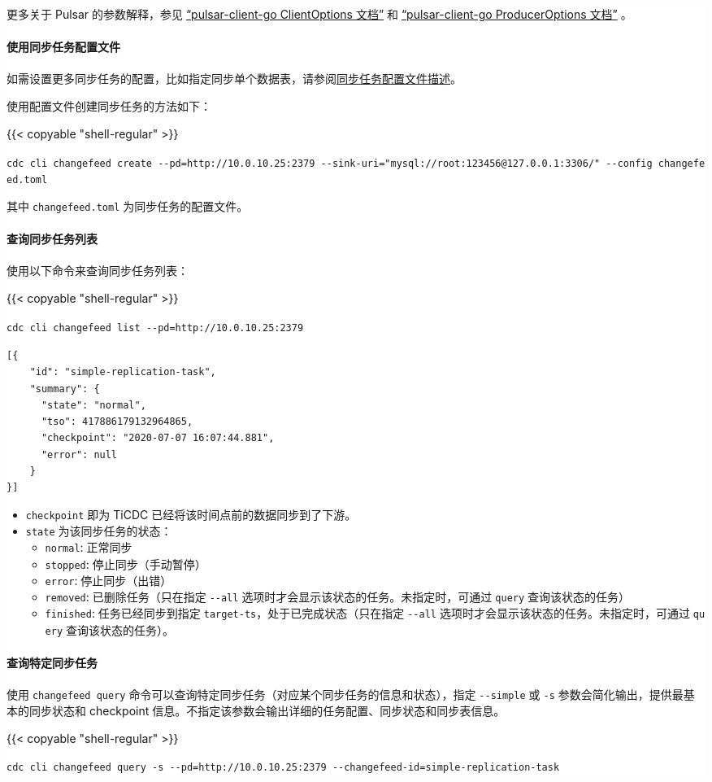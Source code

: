 更多关于 Pulsar 的参数解释，参见 [“pulsar-client-go ClientOptions 文档”](https://godoc.org/github.com/apache/pulsar-client-go/pulsar#ClientOptions) 和 [“pulsar-client-go ProducerOptions 文档”](https://godoc.org/github.com/apache/pulsar-client-go/pulsar#ProducerOptions) 。

#### 使用同步任务配置文件

如需设置更多同步任务的配置，比如指定同步单个数据表，请参阅[同步任务配置文件描述](#同步任务配置文件描述)。

使用配置文件创建同步任务的方法如下：

{{< copyable "shell-regular" >}}

```shell
cdc cli changefeed create --pd=http://10.0.10.25:2379 --sink-uri="mysql://root:123456@127.0.0.1:3306/" --config changefeed.toml
```

其中 `changefeed.toml` 为同步任务的配置文件。

#### 查询同步任务列表

使用以下命令来查询同步任务列表：

{{< copyable "shell-regular" >}}

```shell
cdc cli changefeed list --pd=http://10.0.10.25:2379
```

```
[{
    "id": "simple-replication-task",
    "summary": {
      "state": "normal",
      "tso": 417886179132964865,
      "checkpoint": "2020-07-07 16:07:44.881",
      "error": null
    }
}]
```

- `checkpoint` 即为 TiCDC 已经将该时间点前的数据同步到了下游。
- `state` 为该同步任务的状态：
    - `normal`: 正常同步
    - `stopped`: 停止同步（手动暂停）
    - `error`: 停止同步（出错）
    - `removed`: 已删除任务（只在指定 `--all` 选项时才会显示该状态的任务。未指定时，可通过 `query` 查询该状态的任务）
    - `finished`: 任务已经同步到指定 `target-ts`，处于已完成状态（只在指定 `--all` 选项时才会显示该状态的任务。未指定时，可通过 `query` 查询该状态的任务）。

#### 查询特定同步任务

使用 `changefeed query` 命令可以查询特定同步任务（对应某个同步任务的信息和状态），指定 `--simple` 或 `-s` 参数会简化输出，提供最基本的同步状态和 checkpoint 信息。不指定该参数会输出详细的任务配置、同步状态和同步表信息。

{{< copyable "shell-regular" >}}

```shell
cdc cli changefeed query -s --pd=http://10.0.10.25:2379 --changefeed-id=simple-replication-task
```
